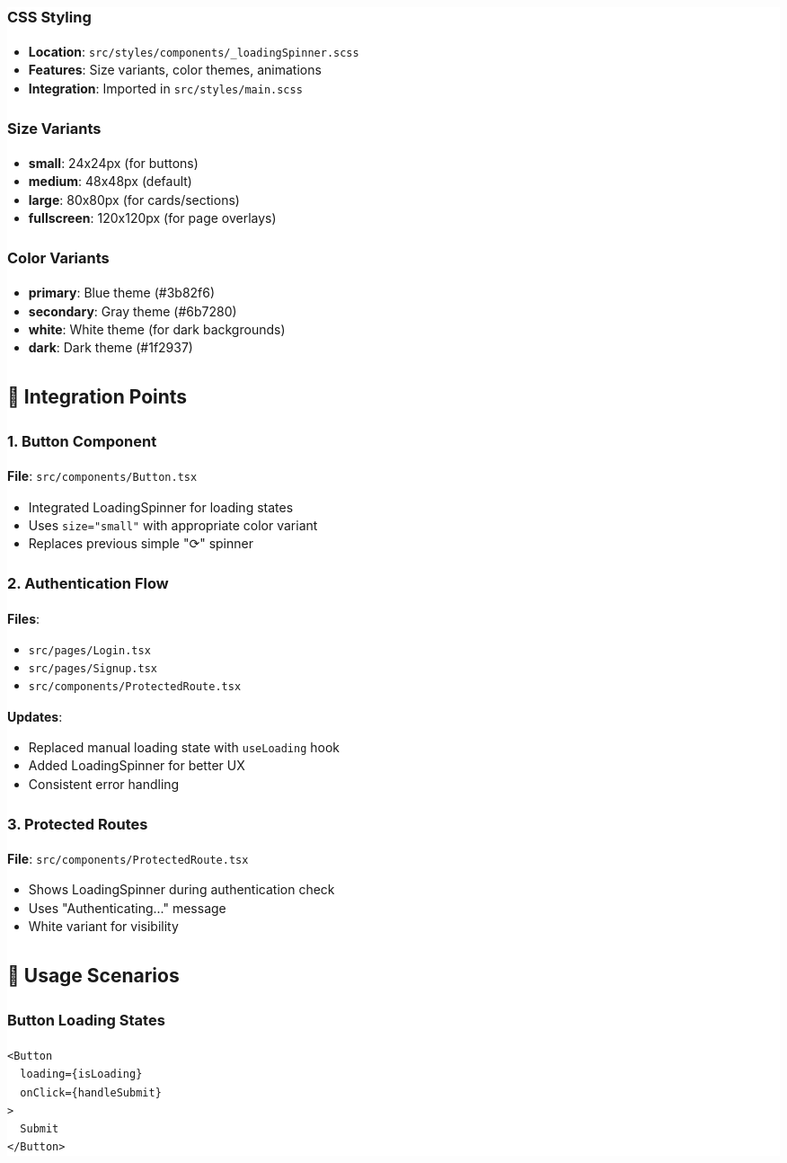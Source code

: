 ### CSS Styling
- **Location**: `src/styles/components/_loadingSpinner.scss`
- **Features**: Size variants, color themes, animations
- **Integration**: Imported in `src/styles/main.scss`

### Size Variants
- **small**: 24x24px (for buttons)
- **medium**: 48x48px (default)
- **large**: 80x80px (for cards/sections)
- **fullscreen**: 120x120px (for page overlays)

### Color Variants
- **primary**: Blue theme (#3b82f6)
- **secondary**: Gray theme (#6b7280)
- **white**: White theme (for dark backgrounds)
- **dark**: Dark theme (#1f2937)

## 🔧 Integration Points

### 1. Button Component
**File**: `src/components/Button.tsx`
- Integrated LoadingSpinner for loading states
- Uses `size="small"` with appropriate color variant
- Replaces previous simple "⟳" spinner

### 2. Authentication Flow
**Files**: 
- `src/pages/Login.tsx`
- `src/pages/Signup.tsx`
- `src/components/ProtectedRoute.tsx`

**Updates**:
- Replaced manual loading state with `useLoading` hook
- Added LoadingSpinner for better UX
- Consistent error handling

### 3. Protected Routes
**File**: `src/components/ProtectedRoute.tsx`
- Shows LoadingSpinner during authentication check
- Uses "Authenticating..." message
- White variant for visibility

## 📱 Usage Scenarios

### Button Loading States
```tsx
<Button 
  loading={isLoading} 
  onClick={handleSubmit}
>
  Submit
</Button>
```

